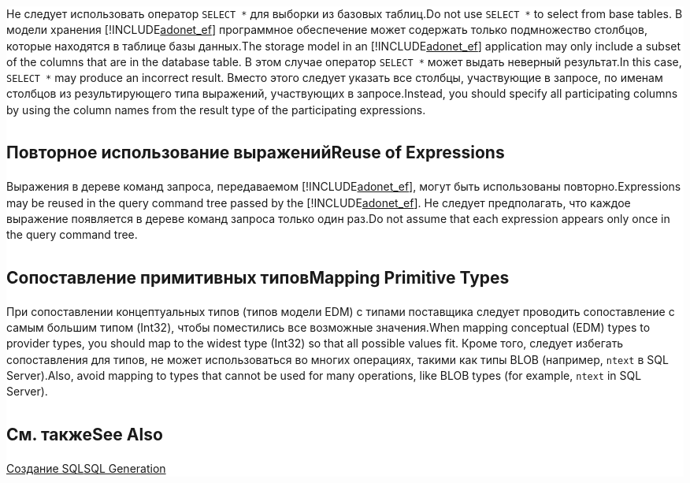  <span data-ttu-id="3a85b-150">Не следует использовать оператор `SELECT *` для выборки из базовых таблиц.</span><span class="sxs-lookup"><span data-stu-id="3a85b-150">Do not use `SELECT *` to select from base tables.</span></span> <span data-ttu-id="3a85b-151">В модели хранения [!INCLUDE[adonet_ef](../../../../../includes/adonet-ef-md.md)] программное обеспечение может содержать только подмножество столбцов, которые находятся в таблице базы данных.</span><span class="sxs-lookup"><span data-stu-id="3a85b-151">The storage model in an [!INCLUDE[adonet_ef](../../../../../includes/adonet-ef-md.md)] application may only include a subset of the columns that are in the database table.</span></span> <span data-ttu-id="3a85b-152">В этом случае оператор `SELECT *` может выдать неверный результат.</span><span class="sxs-lookup"><span data-stu-id="3a85b-152">In this case, `SELECT *` may produce an incorrect result.</span></span> <span data-ttu-id="3a85b-153">Вместо этого следует указать все столбцы, участвующие в запросе, по именам столбцов из результирующего типа выражений, участвующих в запросе.</span><span class="sxs-lookup"><span data-stu-id="3a85b-153">Instead, you should specify all participating columns by using the column names from the result type of the participating expressions.</span></span>  
  
## <a name="reuse-of-expressions"></a><span data-ttu-id="3a85b-154">Повторное использование выражений</span><span class="sxs-lookup"><span data-stu-id="3a85b-154">Reuse of Expressions</span></span>  
 <span data-ttu-id="3a85b-155">Выражения в дереве команд запроса, передаваемом [!INCLUDE[adonet_ef](../../../../../includes/adonet-ef-md.md)], могут быть использованы повторно.</span><span class="sxs-lookup"><span data-stu-id="3a85b-155">Expressions may be reused in the query command tree passed by the [!INCLUDE[adonet_ef](../../../../../includes/adonet-ef-md.md)].</span></span> <span data-ttu-id="3a85b-156">Не следует предполагать, что каждое выражение появляется в дереве команд запроса только один раз.</span><span class="sxs-lookup"><span data-stu-id="3a85b-156">Do not assume that each expression appears only once in the query command tree.</span></span>  
  
## <a name="mapping-primitive-types"></a><span data-ttu-id="3a85b-157">Сопоставление примитивных типов</span><span class="sxs-lookup"><span data-stu-id="3a85b-157">Mapping Primitive Types</span></span>  
 <span data-ttu-id="3a85b-158">При сопоставлении концептуальных типов (типов модели EDM) с типами поставщика следует проводить сопоставление с самым большим типом (Int32), чтобы поместились все возможные значения.</span><span class="sxs-lookup"><span data-stu-id="3a85b-158">When mapping conceptual (EDM) types to provider types, you should map to the widest type (Int32) so that all possible values fit.</span></span> <span data-ttu-id="3a85b-159">Кроме того, следует избегать сопоставления для типов, не может использоваться во многих операциях, такими как типы BLOB (например, `ntext` в SQL Server).</span><span class="sxs-lookup"><span data-stu-id="3a85b-159">Also, avoid mapping to types that cannot be used for many operations, like BLOB types (for example, `ntext` in SQL Server).</span></span>  
  
## <a name="see-also"></a><span data-ttu-id="3a85b-160">См. также</span><span class="sxs-lookup"><span data-stu-id="3a85b-160">See Also</span></span>  
 [<span data-ttu-id="3a85b-161">Создание SQL</span><span class="sxs-lookup"><span data-stu-id="3a85b-161">SQL Generation</span></span>](../../../../../docs/framework/data/adonet/ef/sql-generation.md)
